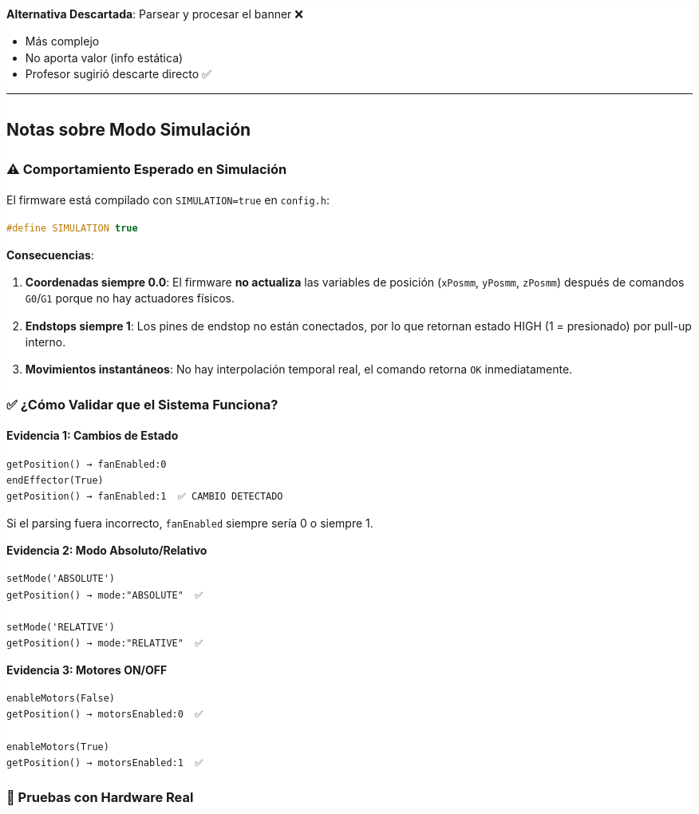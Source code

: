 **Alternativa Descartada**: Parsear y procesar el banner ❌
- Más complejo
- No aporta valor (info estática)
- Profesor sugirió descarte directo ✅

---

## Notas sobre Modo Simulación

### ⚠️ Comportamiento Esperado en Simulación

El firmware está compilado con `SIMULATION=true` en `config.h`:
```cpp
#define SIMULATION true
```

**Consecuencias**:
1. **Coordenadas siempre 0.0**: El firmware **no actualiza** las variables de posición (`xPosmm`, `yPosmm`, `zPosmm`) después de comandos `G0`/`G1` porque no hay actuadores físicos.

2. **Endstops siempre 1**: Los pines de endstop no están conectados, por lo que retornan estado HIGH (1 = presionado) por pull-up interno.

3. **Movimientos instantáneos**: No hay interpolación temporal real, el comando retorna `OK` inmediatamente.

### ✅ ¿Cómo Validar que el Sistema Funciona?

**Evidencia 1: Cambios de Estado**
```
getPosition() → fanEnabled:0
endEffector(True)
getPosition() → fanEnabled:1  ✅ CAMBIO DETECTADO
```
Si el parsing fuera incorrecto, `fanEnabled` siempre sería 0 o siempre 1.

**Evidencia 2: Modo Absoluto/Relativo**
```
setMode('ABSOLUTE')
getPosition() → mode:"ABSOLUTE"  ✅

setMode('RELATIVE')
getPosition() → mode:"RELATIVE"  ✅
```

**Evidencia 3: Motores ON/OFF**
```
enableMotors(False)
getPosition() → motorsEnabled:0  ✅

enableMotors(True)
getPosition() → motorsEnabled:1  ✅
```

### 🔌 Pruebas con Hardware Real
